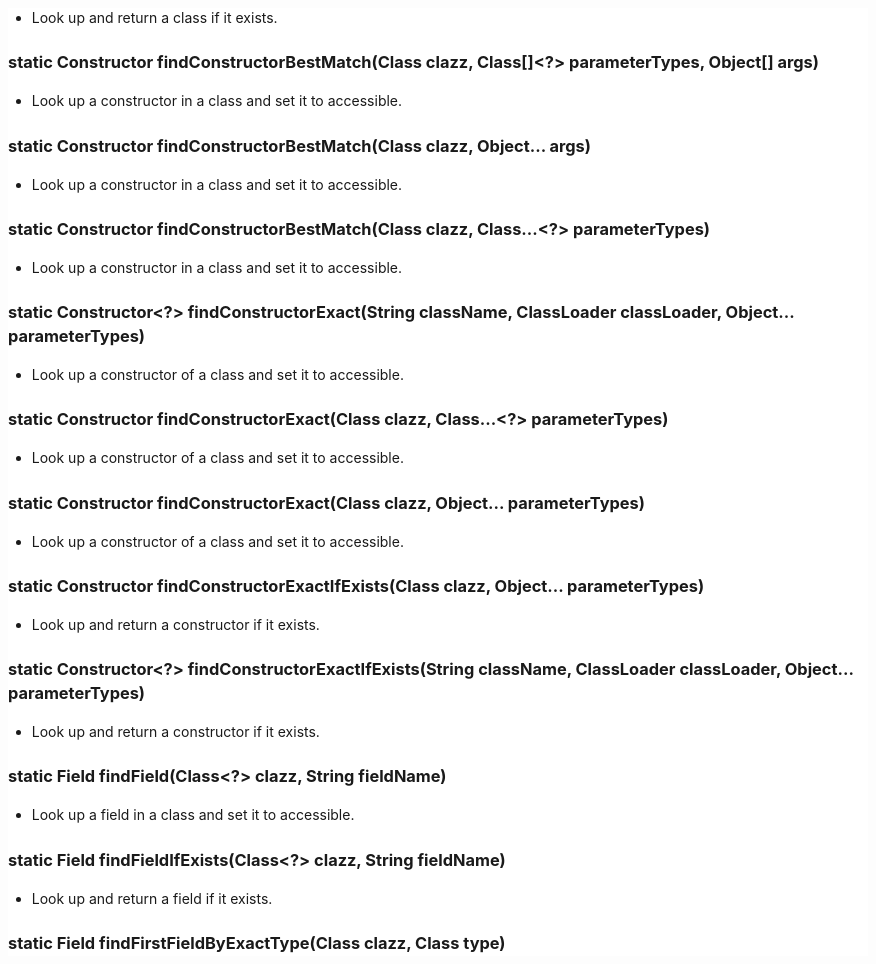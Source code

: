 - Look up and return a class if it exists.

### static Constructor<?>	findConstructorBestMatch(Class<?> clazz, Class[]<?> parameterTypes, Object[] args)

- Look up a constructor in a class and set it to accessible.

### static Constructor<?>	findConstructorBestMatch(Class<?> clazz, Object... args)

- Look up a constructor in a class and set it to accessible.

### static Constructor<?>	findConstructorBestMatch(Class<?> clazz, Class...<?> parameterTypes)

- Look up a constructor in a class and set it to accessible.

### static Constructor<?> findConstructorExact(String className, ClassLoader classLoader, Object... parameterTypes)

- Look up a constructor of a class and set it to accessible.

### static Constructor<?>	findConstructorExact(Class<?> clazz, Class...<?> parameterTypes)

- Look up a constructor of a class and set it to accessible.

### static Constructor<?>	findConstructorExact(Class<?> clazz, Object... parameterTypes)

- Look up a constructor of a class and set it to accessible.

### static Constructor<?>	findConstructorExactIfExists(Class<?> clazz, Object... parameterTypes)

- Look up and return a constructor if it exists.

### static Constructor<?> findConstructorExactIfExists(String className, ClassLoader classLoader, Object... parameterTypes)

- Look up and return a constructor if it exists.

### static Field findField(Class<?> clazz, String fieldName)

- Look up a field in a class and set it to accessible.

### static Field findFieldIfExists(Class<?> clazz, String fieldName)

- Look up and return a field if it exists.

### static Field findFirstFieldByExactType(Class<?> clazz, Class<?> type)
